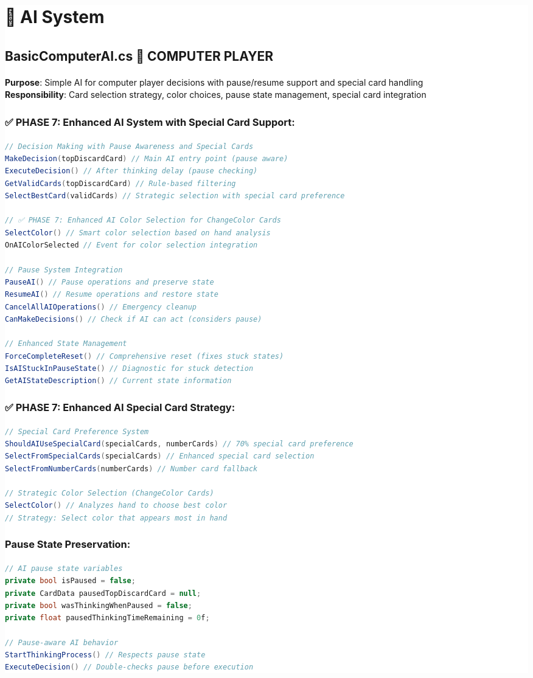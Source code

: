 # 🤖 **AI System**

## **BasicComputerAI.cs** 🧠 **COMPUTER PLAYER**
**Purpose**: Simple AI for computer player decisions with pause/resume support and special card handling  
**Responsibility**: Card selection strategy, color choices, pause state management, special card integration

### **✅ PHASE 7: Enhanced AI System with Special Card Support**:
```csharp
// Decision Making with Pause Awareness and Special Cards
MakeDecision(topDiscardCard) // Main AI entry point (pause aware)
ExecuteDecision() // After thinking delay (pause checking)
GetValidCards(topDiscardCard) // Rule-based filtering
SelectBestCard(validCards) // Strategic selection with special card preference

// ✅ PHASE 7: Enhanced AI Color Selection for ChangeColor Cards
SelectColor() // Smart color selection based on hand analysis
OnAIColorSelected // Event for color selection integration

// Pause System Integration
PauseAI() // Pause operations and preserve state
ResumeAI() // Resume operations and restore state
CancelAllAIOperations() // Emergency cleanup
CanMakeDecisions() // Check if AI can act (considers pause)

// Enhanced State Management
ForceCompleteReset() // Comprehensive reset (fixes stuck states)
IsAIStuckInPauseState() // Diagnostic for stuck detection
GetAIStateDescription() // Current state information
```

### **✅ PHASE 7: Enhanced AI Special Card Strategy**:
```csharp
// Special Card Preference System
ShouldAIUseSpecialCard(specialCards, numberCards) // 70% special card preference
SelectFromSpecialCards(specialCards) // Enhanced special card selection
SelectFromNumberCards(numberCards) // Number card fallback

// Strategic Color Selection (ChangeColor Cards)
SelectColor() // Analyzes hand to choose best color
// Strategy: Select color that appears most in hand
```

### **Pause State Preservation**:
```csharp
// AI pause state variables
private bool isPaused = false;
private CardData pausedTopDiscardCard = null;
private bool wasThinkingWhenPaused = false;
private float pausedThinkingTimeRemaining = 0f;

// Pause-aware AI behavior
StartThinkingProcess() // Respects pause state
ExecuteDecision() // Double-checks pause before execution
```
